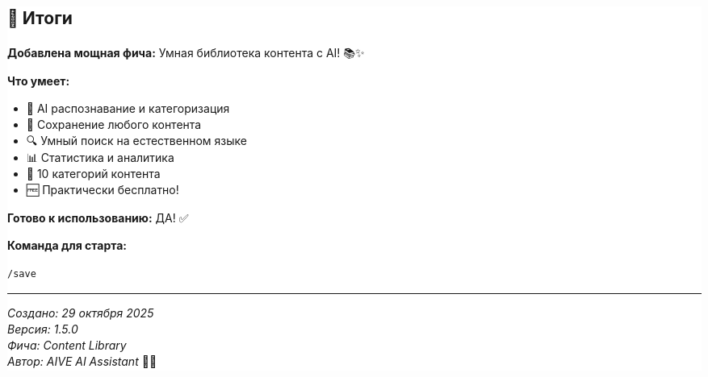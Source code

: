 
## 🎉 Итоги

**Добавлена мощная фича:** Умная библиотека контента с AI! 📚✨

**Что умеет:**
- 🤖 AI распознавание и категоризация
- 💾 Сохранение любого контента
- 🔍 Умный поиск на естественном языке
- 📊 Статистика и аналитика
- 🎯 10 категорий контента
- 🆓 Практически бесплатно!

**Готово к использованию:** ДА! ✅

**Команда для старта:**
```
/save
```

---

*Создано: 29 октября 2025*  
*Версия: 1.5.0*  
*Фича: Content Library*  
*Автор: AIVE AI Assistant* 🤖✨

